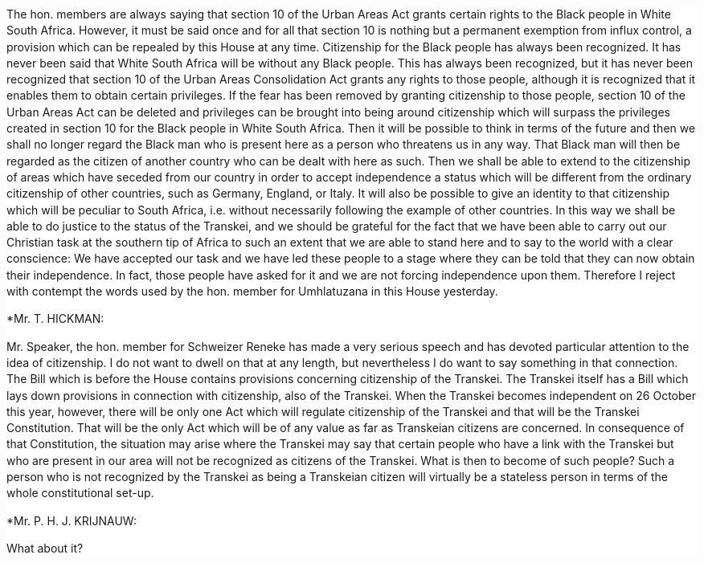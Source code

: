 <p>The hon. members are always saying that section 10 of the Urban Areas Act grants <span class="col_8419-8420" refersTo="page_0120"/>certain rights to the Black people in White South Africa. However, it must be said once and for all that section 10 is nothing but a permanent exemption from influx control, a provision which can be repealed by this House at any time. Citizenship for the Black people has always been recognized. It has never been said that White South Africa will be without any Black people. This has always been recognized, but it has never been recognized that section 10 of the Urban Areas Consolidation Act grants any rights to those people, although it is recognized that it enables them to obtain certain privileges. If the fear has been removed by granting citizenship to those people, section 10 of the Urban Areas Act can be deleted and privileges can be brought into being around citizenship which will surpass the privileges created in section 10 for the Black people in White South Africa. Then it will be possible to think in terms of the future and then we shall no longer regard the Black man who is present here as a person who threatens us in any way. That Black man will then be regarded as the citizen of another country who can be dealt with here as such. Then we shall be able to extend to the citizenship of areas which have seceded from our country in order to accept independence a status which will be different from the ordinary citizenship of other countries, such as Germany, England, or Italy. It will also be possible to give an identity to that citizenship which will be peculiar to South Africa, i.e. without necessarily following the example of other countries. In this way we shall be able to do justice to the status of the Transkei, and we should be grateful for the fact that we have been able to carry out our Christian task at the southern tip of Africa to such an extent that we are able to stand here and to say to the world with a clear conscience: We have accepted our task and we have led these people to a stage where they can be told that they can now obtain their independence. In fact, those people have asked for it and we are not forcing independence upon them. Therefore I reject with contempt the words used by the hon. member for Umhlatuzana in this House yesterday.</p>

</speech>

<speech by="#hickman">

<from>*Mr. <person refersTo="hansard_za">T. HICKMAN</person>:</from>

<p>Mr. Speaker, the hon. member for Schweizer Reneke has made a very serious speech and has devoted particular attention to the idea of citizenship. I do not want to dwell on that at any length, but nevertheless I do want to say something in that connection. The Bill which is before the House contains provisions concerning citizenship of the Transkei. The Transkei itself has a Bill which lays down provisions in connection with citizenship, also of the Transkei. When the Transkei becomes independent on 26 October this year, however, there will be only one Act which will regulate citizenship of the Transkei and that will be the Transkei Constitution. That will be the only Act which will be of any value as far as Transkeian citizens are concerned. In consequence of that Constitution, the situation may arise where the Transkei may say that certain people who have a link with the Transkei but who are present in our area will not be recognized as citizens of the Transkei. What is then to become of such people? Such a person who is not recognized by the Transkei as being a Transkeian citizen will virtually be a stateless person in terms of the whole constitutional set-up.</p>

</speech>

<speech by="#krijnauw">

<from>*Mr. <person refersTo="hansard_za">P. H. J. KRIJNAUW</person>:</from>

<p>What about it?</p>

</speech>

<speech by="#hickman">
